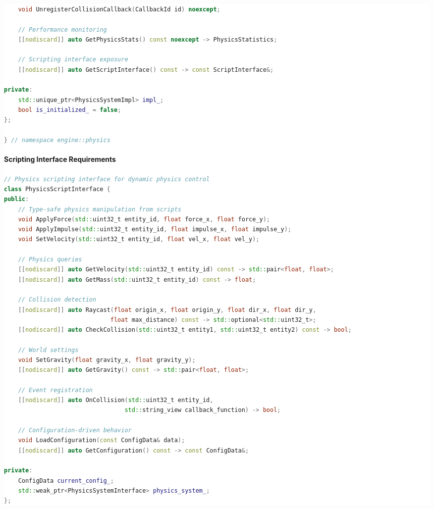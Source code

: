 ```cpp
    void UnregisterCollisionCallback(CallbackId id) noexcept;
    
    // Performance monitoring
    [[nodiscard]] auto GetPhysicsStats() const noexcept -> PhysicsStatistics;
    
    // Scripting interface exposure
    [[nodiscard]] auto GetScriptInterface() const -> const ScriptInterface&;

private:
    std::unique_ptr<PhysicsSystemImpl> impl_;
    bool is_initialized_ = false;
};

} // namespace engine::physics
```

#### Scripting Interface Requirements

```cpp
// Physics scripting interface for dynamic physics control
class PhysicsScriptInterface {
public:
    // Type-safe physics manipulation from scripts
    void ApplyForce(std::uint32_t entity_id, float force_x, float force_y);
    void ApplyImpulse(std::uint32_t entity_id, float impulse_x, float impulse_y);
    void SetVelocity(std::uint32_t entity_id, float vel_x, float vel_y);
    
    // Physics queries
    [[nodiscard]] auto GetVelocity(std::uint32_t entity_id) const -> std::pair<float, float>;
    [[nodiscard]] auto GetMass(std::uint32_t entity_id) const -> float;
    
    // Collision detection
    [[nodiscard]] auto Raycast(float origin_x, float origin_y, float dir_x, float dir_y, 
                              float max_distance) const -> std::optional<std::uint32_t>;
    [[nodiscard]] auto CheckCollision(std::uint32_t entity1, std::uint32_t entity2) const -> bool;
    
    // World settings
    void SetGravity(float gravity_x, float gravity_y);
    [[nodiscard]] auto GetGravity() const -> std::pair<float, float>;
    
    // Event registration
    [[nodiscard]] auto OnCollision(std::uint32_t entity_id, 
                                  std::string_view callback_function) -> bool;
    
    // Configuration-driven behavior
    void LoadConfiguration(const ConfigData& data);
    [[nodiscard]] auto GetConfiguration() const -> const ConfigData&;

private:
    ConfigData current_config_;
    std::weak_ptr<PhysicsSystemInterface> physics_system_;
};
```
